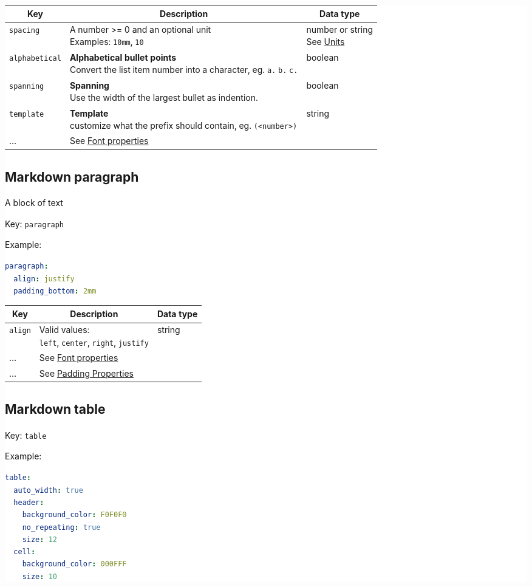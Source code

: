 | Key | Description | Data type |
| - | - | - |
| `spacing` | A number >= 0 and an optional unit<br/>Examples: `10mm`, `10` | number or string<br/>See [Units](#units) |
| `alphabetical` | **Alphabetical bullet points**<br/>Convert the list item number into a character, eg. `a.` `b.` `c.` | boolean |
| `spanning` | **Spanning**<br/>Use the width of the largest bullet as indention. | boolean |
| `template` | **Template**<br/>customize what the prefix should contain, eg. `(<number>)` | string |
| … | See [Font properties](#font-properties) |  |

## Markdown paragraph

A block of text

Key: `paragraph`

Example:

```yaml
paragraph:
  align: justify
  padding_bottom: 2mm
```

| Key | Description | Data type |
| - | - | - |
| `align` | Valid values:<br/>`left`, `center`, `right`, `justify` | string |
| … | See [Font properties](#font-properties) |  |
| … | See [Padding Properties](#padding-properties) |  |

## Markdown table

Key: `table`

Example:

```yaml
table:
  auto_width: true
  header:
    background_color: F0F0F0
    no_repeating: true
    size: 12
  cell:
    background_color: 000FFF
    size: 10
```
